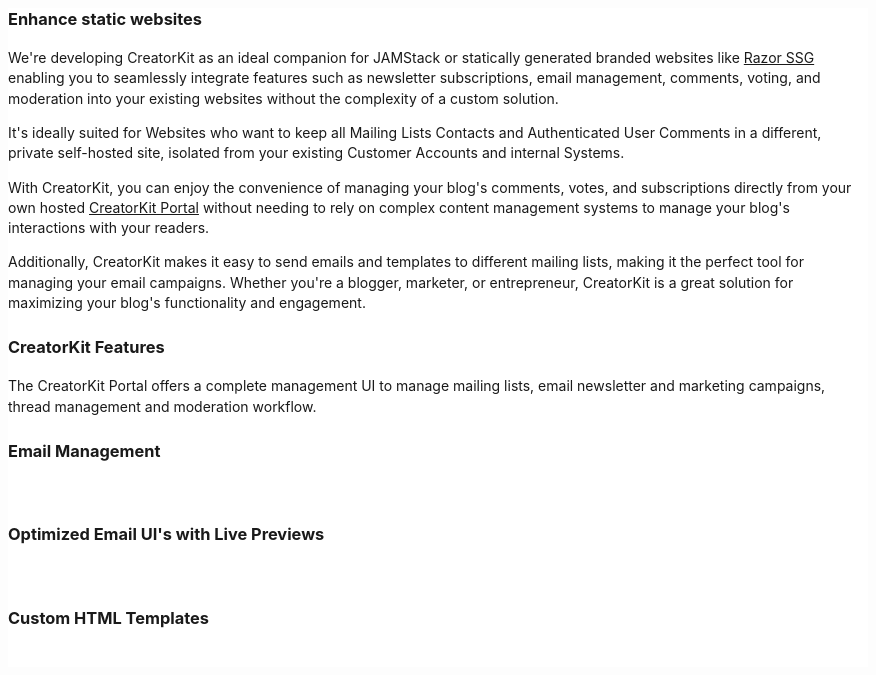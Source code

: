 

### Enhance static websites

We're developing CreatorKit as an ideal companion for JAMStack or statically generated branded websites like
[Razor SSG](https://razor-ssg.web-templates.io/posts/razor-ssg)
enabling you to seamlessly integrate features such as newsletter subscriptions, email management, comments, voting, 
and moderation into your existing websites without the complexity of a custom solution. 

It's ideally suited for Websites who want to keep all Mailing Lists Contacts and Authenticated User Comments in a 
different, private self-hosted site, isolated from your existing Customer Accounts and internal Systems.

With CreatorKit, you can enjoy the convenience of managing your blog's comments, votes, and subscriptions directly
from your own hosted [CreatorKit Portal](https://creatorkit.netcore.io/portal/) without needing to rely on complex content 
management systems to manage your blog's interactions with your readers.

Additionally, CreatorKit makes it easy to send emails and templates to different mailing lists, making it the perfect
tool for managing your email campaigns. Whether you're a blogger, marketer, or entrepreneur, CreatorKit is a great
solution for maximizing your blog's functionality and engagement.

### CreatorKit Features

The CreatorKit Portal offers a complete management UI to manage mailing lists, email newsletter and marketing campaigns,
thread management and moderation workflow.

### Email Management

<figure class="mt-4">
    <a class="my-8 max-w-4xl mx-auto block" href="https://servicestack.net/creatorkit/portal-messages">
        <img class="rounded shadow hover:shadow-lg" src="https://servicestack.net/img/pages/creatorkit/portal-messages.png" alt=""></a>
</figure>

### Optimized Email UI's with Live Previews

<figure class="mt-4">
    <a class="my-8 max-w-4xl mx-auto block" href="https://servicestack.net/creatorkit/portal-messages#email-ui">
        <img class="rounded shadow hover:shadow-lg" src="https://servicestack.net/img/pages/creatorkit/portal-messages-simple.png" alt=""></a>
</figure>

### Custom HTML Templates

<figure class="mt-4">
    <a class="my-8 max-w-4xl mx-auto block" href="https://servicestack.net/creatorkit/portal-messages#sending-custom-html-emails">
        <img class="rounded shadow hover:shadow-lg" src="https://servicestack.net/img/pages/creatorkit/portal-messages-custom.png" alt=""></a>
</figure>
